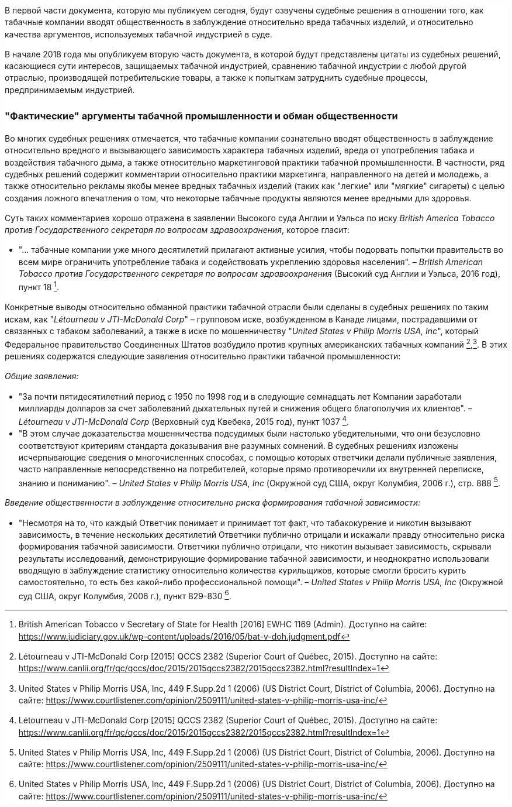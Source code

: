 В первой части документа, которую мы публикуем сегодня, будут озвучены судебные решения в отношении того, как табачные компании вводят общественность в заблуждение относительно вреда табачных изделий, и относительно качества аргументов, используемых табачной индустрией в суде.  

В начале 2018 года мы опубликуем вторую часть документа, в которой будут представлены цитаты из судебных решений, касающиеся сути интересов, защищаемых табачной индустрией, сравнению табачной индустрии с любой другой отраслью, производящей потребительские товары, а также к попыткам затруднить судебные процессы, предпринимаемым индустрией.

### "Фактические" аргументы табачной промышленности и обман общественности
Во многих судебных решениях отмечается, что табачные компании сознательно вводят общественность в заблуждение относительно вредного и вызывающего зависимость характера табачных изделий, вреда от употребления табака и воздействия табачного дыма, а также относительно маркетинговой практики табачной промышленности. В частности, ряд судебных решений содержит комментарии относительно практики маркетинга, направленного на детей и молодежь, а также относительно рекламы якобы менее вредных табачных изделий (таких как "легкие" или "мягкие" сигареты) с целью создания ложного впечатления о том, что некоторые табачные продукты являются менее вредными для здоровья.

Суть таких комментариев хорошо отражена в заявлении Высокого суда Англии и Уэльса по иску _British America Tobacco против Государственного секретаря по вопросам здравоохранения_, которое гласит:
- "... табачные компании уже много десятилетий прилагают активные усилия, чтобы подорвать попытки правительств во всем мире ограничить употребление табака и содействовать укреплению здоровья населения". – _British American Tobacco против Государственного секретаря по вопросам здравоохранения_ (Высокий суд Англии и Уэльса, 2016 год), пункт 18 [^1].

Конкретные выводы относительно обманной практики табачной отрасли были сделаны в судебных решениях по таким искам, как "_Létourneau v JTI-McDonald Corp_" – групповом иске, возбужденном в Канаде лицами, пострадавшими от связанных с табаком заболеваний, а также в иске по мошенничеству "_United States v Philip Morris USA, Inc_", который Федеральное правительство Соединенных Штатов возбудило против крупных американских табачных компаний [^2],[^3]. В этих решениях содержатся следующие заявления относительно практики табачной промышленности:

_Общие заявления:_
- "За почти пятидесятилетний период с 1950 по 1998 год и в следующие семнадцать лет Компании заработали миллиарды долларов за счет заболеваний дыхательных путей и снижения общего благополучия их клиентов". – _Létourneau v JTI-McDonald Corp_ (Верховный суд Квебека, 2015 год), пункт 1037 [^2].
- "В этом случае доказательства мошенничества подсудимых были настолько убедительными, что они безусловно соответствуют критериям стандарта доказывания вне разумных сомнений. В судебных решениях изложены исчерпывающие сведения о многочисленных способах, с помощью которых ответчики делали публичные заявления, часто направленные непосредственно на потребителей, которые прямо противоречили их внутренней переписке, знанию и пониманию". – _United States v Philip Morris USA, Inc_ (Окружной суд США, округ Колумбия, 2006 г.), стр. 888 [^3].

_Введение общественности в заблуждение относительно риска формирования табачной зависимости:_
- "Несмотря на то, что каждый Ответчик понимает и принимает тот факт, что табакокурение и никотин вызывают зависимость, в течение нескольких десятилетий Ответчики публично отрицали и искажали правду относительно риска формирования табачной зависимости. Ответчики публично отрицали, что никотин вызывает зависимость,  скрывали результаты исследований, демонстрирующие формирование табачной зависимости, и неоднократно использовали вводящую в заблуждение статистику относительно количества курильщиков, которые смогли бросить курить самостоятельно, то есть без какой-либо профессиональной помощи". – _United States v Philip Morris USA, Inc_ (Окружной суд США, округ Колумбия, 2006 г.), пункт 829-830 [^3].


[^1]: British American Tobacco v Secretary of State for Health [2016] EWHC 1169 (Admin). Доступно на сайте: https://www.judiciary.gov.uk/wp-content/uploads/2016/05/bat-v-doh.judgment.pdf
[^2]: Létourneau v JTI-McDonald Corp [2015] QCCS 2382 (Superior Court of Québec, 2015). Доступно на сайте: https://www.canlii.org/fr/qc/qccs/doc/2015/2015qccs2382/2015qccs2382.html?resultIndex=1
[^3]: United States v Philip Morris USA, Inc, 449 F.Supp.2d 1 (2006) (US District Court, District of Columbia, 2006). Доступно на сайте: https://www.courtlistener.com/opinion/2509111/united-states-v-philip-morris-usa-inc/
[^4]: Philip Morris Brands Sàrl v Oriental Republic of Uruguay (2016) ICSID Case No. ARB/10/7, para 392. Доступно на сайте: http://icsidfiles.worldbank.org/icsid/ICSIDBLOBS/OnlineAwards/C1000/DC9012_En.pdf
[^5]: British American Tobacco v Secretary of State for Health [2016] EWCA Civ 1182. Доступно на сайте: https://101r4q2bpyqyt92eg41tusmj-wpengine.netdna-ssl.com/wp-content/uploads/2016/12/BAT-CA-Judgment.pdf